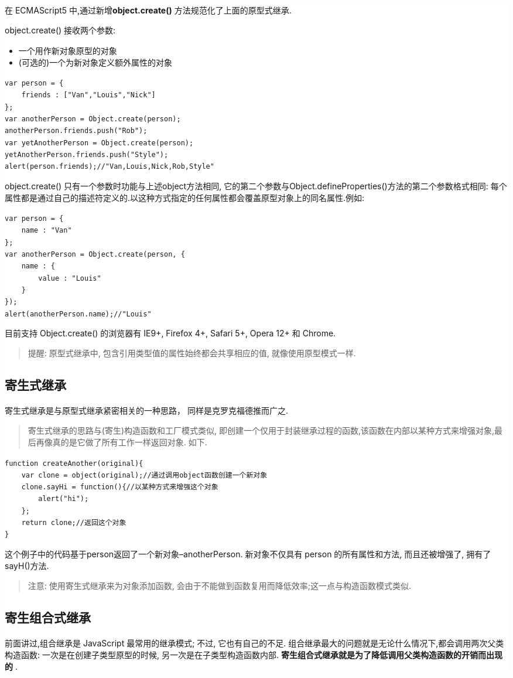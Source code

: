 在 ECMAScript5 中,通过新增**object.create()** 方法规范化了上面的原型式继承.

object.create() 接收两个参数:

- 一个用作新对象原型的对象
- (可选的)一个为新对象定义额外属性的对象
```
var person = {
    friends : ["Van","Louis","Nick"]
};
var anotherPerson = Object.create(person);
anotherPerson.friends.push("Rob");
var yetAnotherPerson = Object.create(person);
yetAnotherPerson.friends.push("Style");
alert(person.friends);//"Van,Louis,Nick,Rob,Style"
```
object.create() 只有一个参数时功能与上述object方法相同, 它的第二个参数与Object.defineProperties()方法的第二个参数格式相同: 每个属性都是通过自己的描述符定义的.以这种方式指定的任何属性都会覆盖原型对象上的同名属性.例如:
```
var person = {
    name : "Van"
};
var anotherPerson = Object.create(person, {
    name : {
        value : "Louis"
    }
});
alert(anotherPerson.name);//"Louis"
```
目前支持 Object.create() 的浏览器有 IE9+, Firefox 4+, Safari 5+, Opera 12+ 和 Chrome.

>提醒: 原型式继承中, 包含引用类型值的属性始终都会共享相应的值, 就像使用原型模式一样.

## 寄生式继承
寄生式继承是与原型式继承紧密相关的一种思路， 同样是克罗克福德推而广之.

>寄生式继承的思路与(寄生)构造函数和工厂模式类似, 即创建一个仅用于封装继承过程的函数,该函数在内部以某种方式来增强对象,最后再像真的是它做了所有工作一样返回对象. 如下.
```
function createAnother(original){
    var clone = object(original);//通过调用object函数创建一个新对象
    clone.sayHi = function(){//以某种方式来增强这个对象
        alert("hi");
    };
    return clone;//返回这个对象
}
```
这个例子中的代码基于person返回了一个新对象–anotherPerson. 新对象不仅具有 person 的所有属性和方法, 而且还被增强了, 拥有了sayH()方法.

>注意: 使用寄生式继承来为对象添加函数, 会由于不能做到函数复用而降低效率;这一点与构造函数模式类似.

## 寄生组合式继承
前面讲过,组合继承是 JavaScript 最常用的继承模式; 不过, 它也有自己的不足. 组合继承最大的问题就是无论什么情况下,都会调用两次父类构造函数: 一次是在创建子类型原型的时候, 另一次是在子类型构造函数内部. **寄生组合式继承就是为了降低调用父类构造函数的开销而出现的** .
